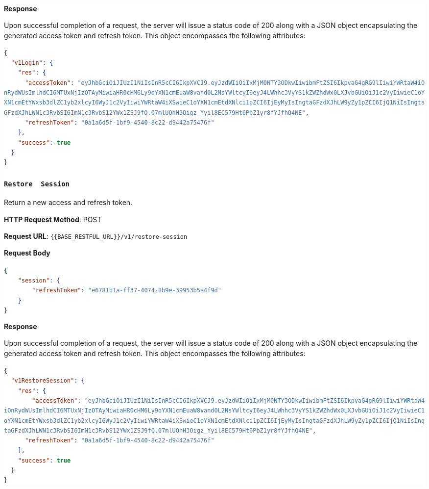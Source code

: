 

**Response**

Upon successful completion of a request, the server will issue a status code of 200 along with a JSON object encapsulating the generated access token and refresh token. This object encompasses the following attributes:

```json
{
  "v1Login": {
    "res": {
      "accessToken": "eyJhbGciOiJIUzI1NiIsInR5cCI6IkpXVCJ9.eyJzdWIiOiIxMjM0NTY3ODkwIiwibmFtZSI6IkpvaG4gRG9lIiwiYWRtaW4iOnRydWUsImlhdCI6MTUxNjIzOTAyMiwiaHR0cHM6Ly9oYXN1cmEuaW8vand0L2NsYWltcyI6eyJ4LWhhc3VyYS1kZWZhdWx0LXJvbGUiOiJ1c2VyIiwieC1oYXN1cmEtYWxsb3dlZC1yb2xlcyI6WyJ1c2VyIiwiYWRtaW4iXSwieC1oYXN1cmEtdXNlci1pZCI6IjEyMyIsIngtaGFzdXJhLW9yZy1pZCI6IjQ1NiIsIngtaGFzdXJhLWN1c3RvbSI6ImN1c3RvbS12YWx1ZSJ9fQ.07mlUOhH3Oigz_Yyil8EC579Ht6PbZ1yr8fYJfhQ4NE",
      "refreshToken": "0a1a6d5f-1bf9-4540-8c22-d9442a75476f"
    },
    "success": true
  }
}
```

### `Restore  Session`

Return a new access and refresh token.

**HTTP Request Method**: POST



**Request URL**: `{{BASE_RESTFUL_URL}}/v1/restore-session`

**Request Body**

```json
{
    "session": {
        "refreshToken": "e6781b1a-ff37-4074-8b9e-39953b5a4f9d"
    }
}
```



**Response**

Upon successful completion of a request, the server will issue a status code of 200 along with a JSON object encapsulating the generated access token and refresh token. This object encompasses the following attributes:

```json
{
  "v1RestoreSession": {
    "res": {
        "accessToken": "eyJhbGciOiJIUzI1NiIsInR5cCI6IkpXVCJ9.eyJzdWIiOiIxMjM0NTY3ODkwIiwibmFtZSI6IkpvaG4gRG9lIiwiYWRtaW4iOnRydWUsImlhdCI6MTUxNjIzOTAyMiwiaHR0cHM6Ly9oYXN1cmEuaW8vand0L2NsYWltcyI6eyJ4LWhhc3VyYS1kZWZhdWx0LXJvbGUiOiJ1c2VyIiwieC1oYXN1cmEtYWxsb3dlZC1yb2xlcyI6WyJ1c2VyIiwiYWRtaW4iXSwieC1oYXN1cmEtdXNlci1pZCI6IjEyMyIsIngtaGFzdXJhLW9yZy1pZCI6IjQ1NiIsIngtaGFzdXJhLWN1c3RvbSI6ImN1c3RvbS12YWx1ZSJ9fQ.07mlUOhH3Oigz_Yyil8EC579Ht6PbZ1yr8fYJfhQ4NE",
      "refreshToken": "0a1a6d5f-1bf9-4540-8c22-d9442a75476f"
    },
    "success": true
  }
}
```
